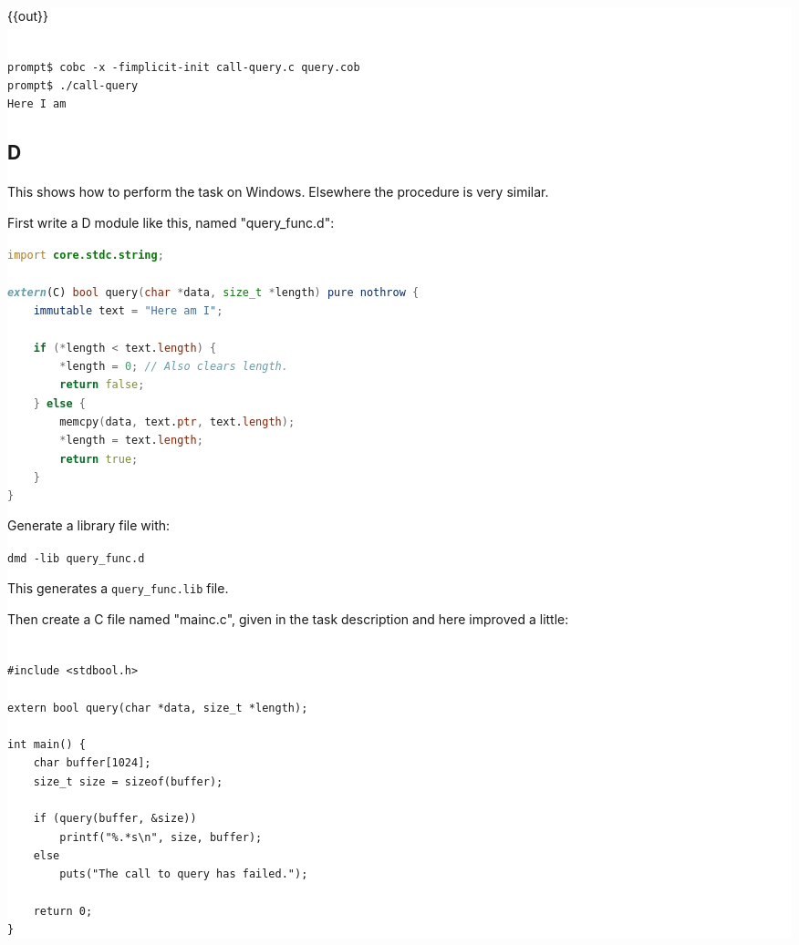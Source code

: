 
{{out}}

```txt

prompt$ cobc -x -fimplicit-init call-query.c query.cob
prompt$ ./call-query
Here I am
```



## D

This shows how to perform the task on Windows. Elsewhere the procedure is very similar.

First write a D module like this, named "query_func.d":


```d
import core.stdc.string;

extern(C) bool query(char *data, size_t *length) pure nothrow {
    immutable text = "Here am I";

    if (*length < text.length) {
        *length = 0; // Also clears length.
        return false;
    } else {
        memcpy(data, text.ptr, text.length);
        *length = text.length;
        return true;
    }
}
```


Generate a library file with:


```txt
dmd -lib query_func.d
```


This generates a <code>query_func.lib</code> file.

Then create a C file named "mainc.c", given in the task description and here improved a little:


```c>#include <stdio.h

#include <stdbool.h>

extern bool query(char *data, size_t *length);

int main() {
    char buffer[1024];
    size_t size = sizeof(buffer);

    if (query(buffer, &size))
        printf("%.*s\n", size, buffer);
    else
        puts("The call to query has failed.");

    return 0;
}
```
